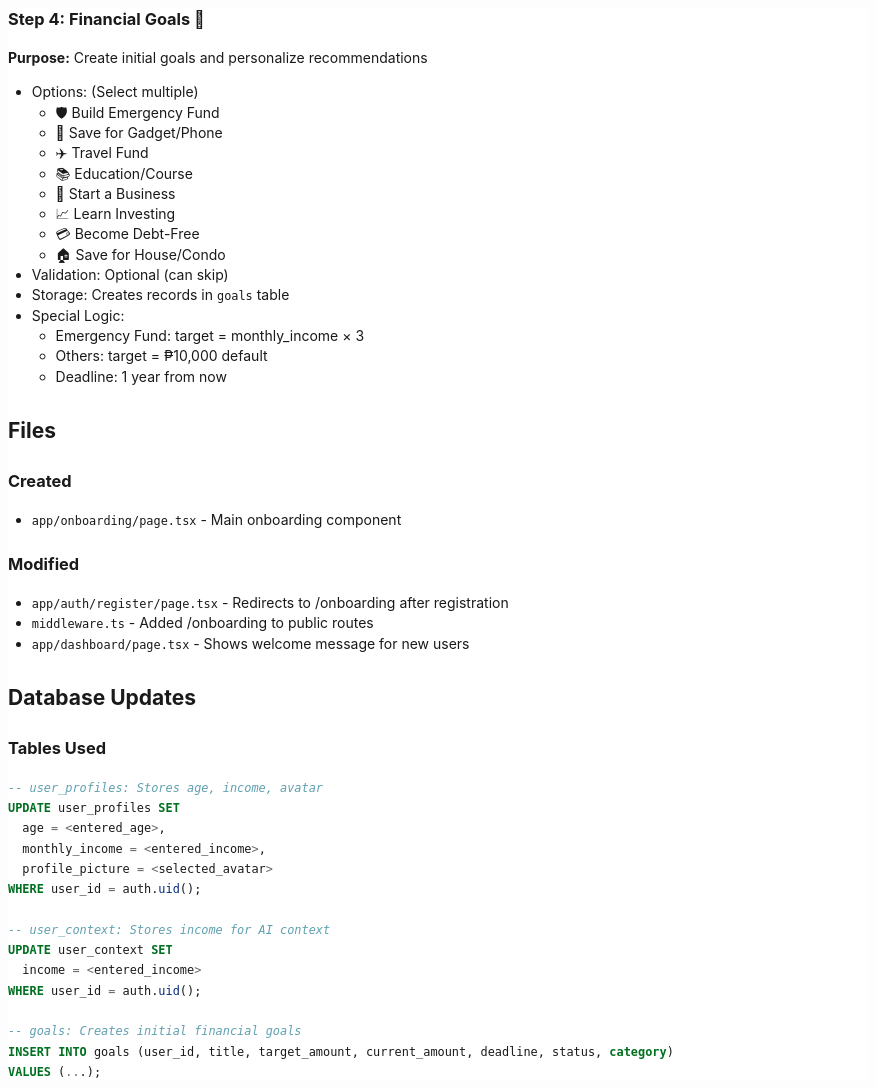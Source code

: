 ### Step 4: Financial Goals 🎯
**Purpose:** Create initial goals and personalize recommendations
- Options: (Select multiple)
  - 🛡️ Build Emergency Fund
  - 📱 Save for Gadget/Phone
  - ✈️ Travel Fund
  - 📚 Education/Course
  - 💼 Start a Business
  - 📈 Learn Investing
  - 💳 Become Debt-Free
  - 🏠 Save for House/Condo
- Validation: Optional (can skip)
- Storage: Creates records in `goals` table
- Special Logic:
  - Emergency Fund: target = monthly_income × 3
  - Others: target = ₱10,000 default
  - Deadline: 1 year from now

## Files

### Created
- `app/onboarding/page.tsx` - Main onboarding component

### Modified
- `app/auth/register/page.tsx` - Redirects to /onboarding after registration
- `middleware.ts` - Added /onboarding to public routes
- `app/dashboard/page.tsx` - Shows welcome message for new users

## Database Updates

### Tables Used
```sql
-- user_profiles: Stores age, income, avatar
UPDATE user_profiles SET
  age = <entered_age>,
  monthly_income = <entered_income>,
  profile_picture = <selected_avatar>
WHERE user_id = auth.uid();

-- user_context: Stores income for AI context
UPDATE user_context SET
  income = <entered_income>
WHERE user_id = auth.uid();

-- goals: Creates initial financial goals
INSERT INTO goals (user_id, title, target_amount, current_amount, deadline, status, category)
VALUES (...);
```
